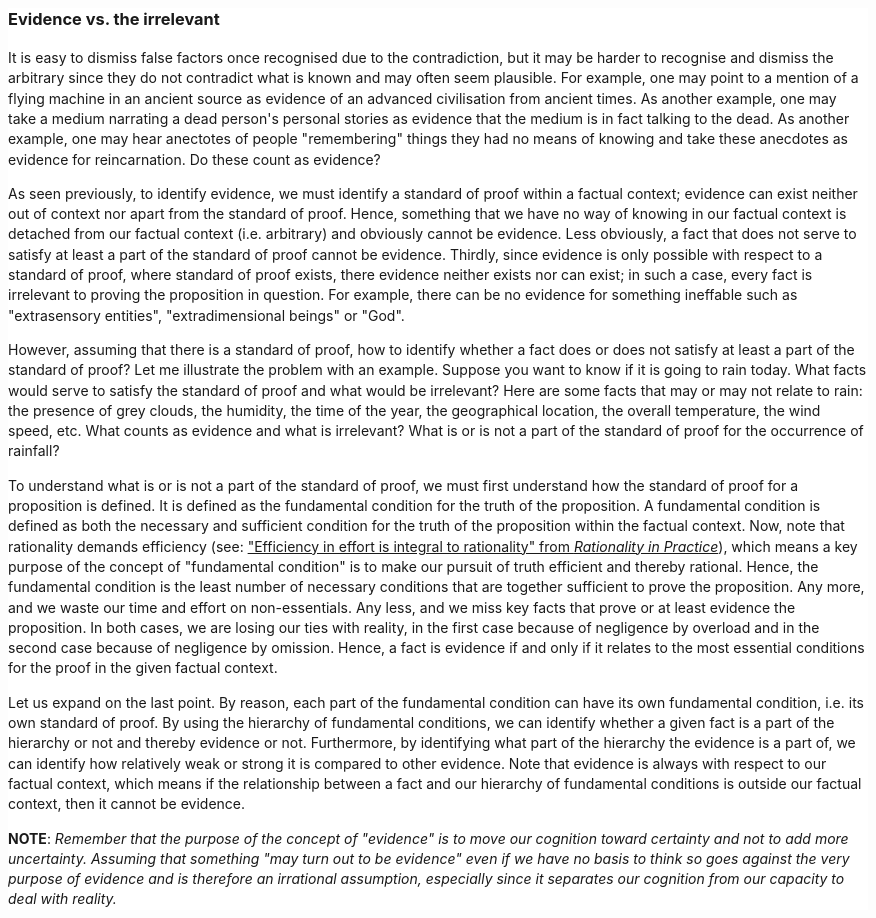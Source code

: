 ### Evidence vs. the irrelevant
It is easy to dismiss false factors once recognised due to the contradiction, but it may be harder to recognise and dismiss the arbitrary since they do not contradict what is known and may often seem plausible. For example, one may point to a mention of a flying machine in an ancient source as evidence of an advanced civilisation from ancient times. As another example, one may take a medium narrating a dead person's personal stories as evidence that the medium is in fact talking to the dead. As another example, one may hear anectotes of people "remembering" things they had no means of knowing and take these anecdotes as evidence for reincarnation. Do these count as evidence?

As seen previously, to identify evidence, we must identify a standard of proof within a factual context; evidence can exist neither out of context nor apart from the standard of proof. Hence, something that we have no way of knowing in our factual context is detached from our factual context (i.e. arbitrary) and obviously cannot be evidence. Less obviously, a fact that does not serve to satisfy at least a part of the standard of proof cannot be evidence. Thirdly, since evidence is only possible with respect to a standard of proof, where standard of proof exists, there evidence neither exists nor can exist; in such a case, every fact is irrelevant to proving the proposition in question. For example, there can be no evidence for something ineffable such as "extrasensory entities", "extradimensional beings" or "God".

However, assuming that there is a standard of proof, how to identify whether a fact does or does not satisfy at least a part of the standard of proof? Let me illustrate the problem with an example. Suppose you want to know if it is going to rain today. What facts would serve to satisfy the standard of proof and what would be irrelevant? Here are some facts that may or may not relate to rain: the presence of grey clouds, the humidity, the time of the year, the geographical location, the overall temperature, the wind speed, etc. What counts as evidence and what is irrelevant? What is or is not a part of the standard of proof for the occurrence of rainfall?

To understand what is or is not a part of the standard of proof, we must first understand how the standard of proof for a proposition is defined. It is defined as the fundamental condition for the truth of the proposition. A fundamental condition is defined as both the necessary and sufficient condition for the truth of the proposition within the factual context. Now, note that rationality demands efficiency (see: ["Efficiency in effort is integral to rationality" from _Rationality in Practice_](https://pranigopu.github.io/philosophy/epistemology/rationality-in-practice.html#efficiency-in-effort-is-integral-to-rationality)), which means a key purpose of the concept of "fundamental condition" is to make our pursuit of truth efficient and thereby rational. Hence, the fundamental condition is the least number of necessary conditions that are together sufficient to prove the proposition. Any more, and we waste our time and effort on non-essentials. Any less, and we miss key facts that prove or at least evidence the proposition. In both cases, we are losing our ties with reality, in the first case because of negligence by overload and in the second case because of negligence by omission. Hence, a fact is evidence if and only if it relates to the most essential conditions for the proof in the given factual context.

Let us expand on the last point. By reason, each part of the fundamental condition can have its own fundamental condition, i.e. its own standard of proof. By using the hierarchy of fundamental conditions, we can identify whether a given fact is a part of the hierarchy or not and thereby evidence or not. Furthermore, by identifying what part of the hierarchy the evidence is a part of, we can identify how relatively weak or strong it is compared to other evidence. Note that evidence is always with respect to our factual context, which means if the relationship between a fact and our hierarchy of fundamental conditions is outside our factual context, then it cannot be evidence.

**NOTE**: _Remember that the purpose of the concept of "evidence" is to move our cognition toward certainty and not to add more uncertainty. Assuming that something "may turn out to be evidence" even if we have no basis to think so goes against the very purpose of evidence and is therefore an irrational assumption, especially since it separates our cognition from our capacity to deal with reality._
